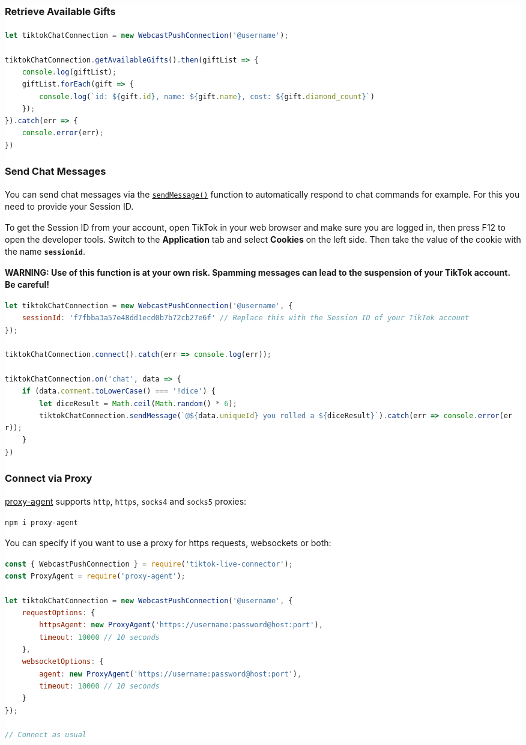 ### Retrieve Available Gifts
````javascript
let tiktokChatConnection = new WebcastPushConnection('@username');

tiktokChatConnection.getAvailableGifts().then(giftList => {
    console.log(giftList);
    giftList.forEach(gift => {
        console.log(`id: ${gift.id}, name: ${gift.name}, cost: ${gift.diamond_count}`)
    });
}).catch(err => {
    console.error(err);
})
````

### Send Chat Messages
You can send chat messages via the [`sendMessage()`](#methods) function to automatically respond to chat commands for example. For this you need to provide your Session ID. 

To get the Session ID from your account, open TikTok in your web browser and make sure you are logged in, then press F12 to open the developer tools. Switch to the **Application** tab and select **Cookies** on the left side. Then take the value of the cookie with the name **`sessionid`**.

<b>WARNING: Use of this function is at your own risk. Spamming messages can lead to the suspension of your TikTok account. Be careful!</b>

````javascript
let tiktokChatConnection = new WebcastPushConnection('@username', {
    sessionId: 'f7fbba3a57e48dd1ecd0b7b72cb27e6f' // Replace this with the Session ID of your TikTok account
});

tiktokChatConnection.connect().catch(err => console.log(err));

tiktokChatConnection.on('chat', data => {
    if (data.comment.toLowerCase() === '!dice') {
        let diceResult = Math.ceil(Math.random() * 6);
        tiktokChatConnection.sendMessage(`@${data.uniqueId} you rolled a ${diceResult}`).catch(err => console.error(err));
    }
})
````

### Connect via Proxy
[proxy-agent](https://www.npmjs.com/package/proxy-agent) supports `http`, `https`, `socks4` and `socks5` proxies:
````
npm i proxy-agent
````
You can specify if you want to use a proxy for https requests, websockets or both:
````javascript
const { WebcastPushConnection } = require('tiktok-live-connector');
const ProxyAgent = require('proxy-agent');

let tiktokChatConnection = new WebcastPushConnection('@username', {
    requestOptions: {
        httpsAgent: new ProxyAgent('https://username:password@host:port'),
        timeout: 10000 // 10 seconds
    },
    websocketOptions: {
        agent: new ProxyAgent('https://username:password@host:port'),
        timeout: 10000 // 10 seconds
    }
});

// Connect as usual
````